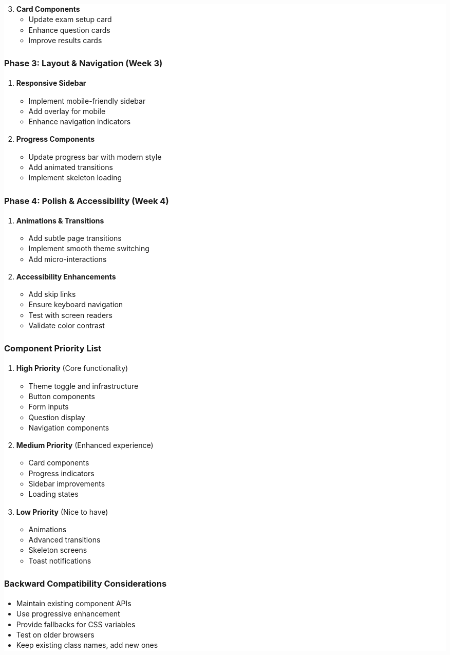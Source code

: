 3. **Card Components**
   - Update exam setup card
   - Enhance question cards
   - Improve results cards

### Phase 3: Layout & Navigation (Week 3)
1. **Responsive Sidebar**
   - Implement mobile-friendly sidebar
   - Add overlay for mobile
   - Enhance navigation indicators

2. **Progress Components**
   - Update progress bar with modern style
   - Add animated transitions
   - Implement skeleton loading

### Phase 4: Polish & Accessibility (Week 4)
1. **Animations & Transitions**
   - Add subtle page transitions
   - Implement smooth theme switching
   - Add micro-interactions

2. **Accessibility Enhancements**
   - Add skip links
   - Ensure keyboard navigation
   - Test with screen readers
   - Validate color contrast

### Component Priority List
1. **High Priority** (Core functionality)
   - Theme toggle and infrastructure
   - Button components
   - Form inputs
   - Question display
   - Navigation components

2. **Medium Priority** (Enhanced experience)
   - Card components
   - Progress indicators
   - Sidebar improvements
   - Loading states

3. **Low Priority** (Nice to have)
   - Animations
   - Advanced transitions
   - Skeleton screens
   - Toast notifications

### Backward Compatibility Considerations
- Maintain existing component APIs
- Use progressive enhancement
- Provide fallbacks for CSS variables
- Test on older browsers
- Keep existing class names, add new ones
